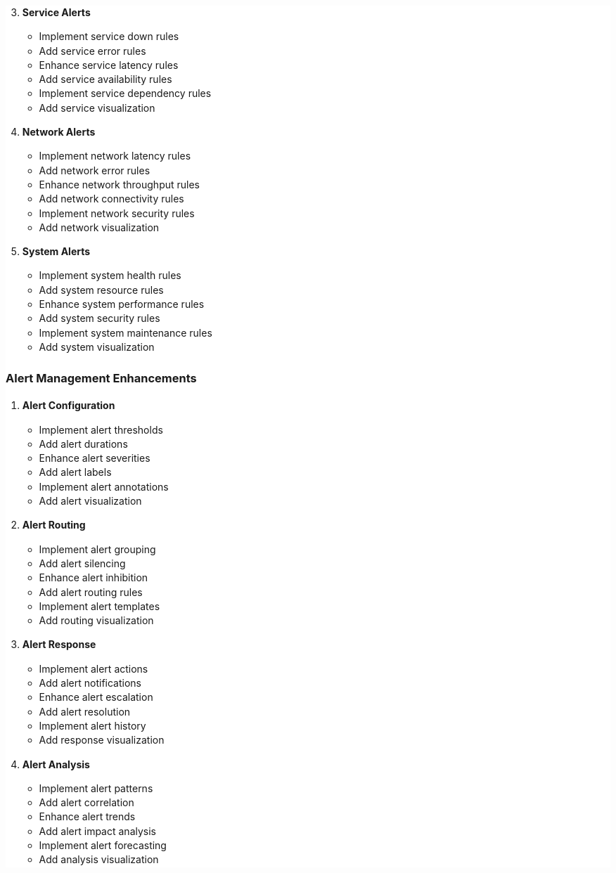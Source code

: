 3. **Service Alerts**
   - Implement service down rules
   - Add service error rules
   - Enhance service latency rules
   - Add service availability rules
   - Implement service dependency rules
   - Add service visualization

4. **Network Alerts**
   - Implement network latency rules
   - Add network error rules
   - Enhance network throughput rules
   - Add network connectivity rules
   - Implement network security rules
   - Add network visualization

5. **System Alerts**
   - Implement system health rules
   - Add system resource rules
   - Enhance system performance rules
   - Add system security rules
   - Implement system maintenance rules
   - Add system visualization

### Alert Management Enhancements
1. **Alert Configuration**
   - Implement alert thresholds
   - Add alert durations
   - Enhance alert severities
   - Add alert labels
   - Implement alert annotations
   - Add alert visualization

2. **Alert Routing**
   - Implement alert grouping
   - Add alert silencing
   - Enhance alert inhibition
   - Add alert routing rules
   - Implement alert templates
   - Add routing visualization

3. **Alert Response**
   - Implement alert actions
   - Add alert notifications
   - Enhance alert escalation
   - Add alert resolution
   - Implement alert history
   - Add response visualization

4. **Alert Analysis**
   - Implement alert patterns
   - Add alert correlation
   - Enhance alert trends
   - Add alert impact analysis
   - Implement alert forecasting
   - Add analysis visualization
